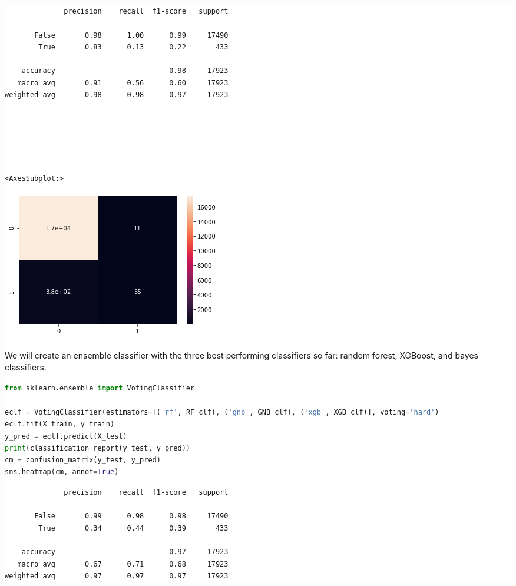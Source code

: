                   precision    recall  f1-score   support
    
           False       0.98      1.00      0.99     17490
            True       0.83      0.13      0.22       433
    
        accuracy                           0.98     17923
       macro avg       0.91      0.56      0.60     17923
    weighted avg       0.98      0.98      0.97     17923
    





    <AxesSubplot:>




    
![png](./img/output_41_2.png)
    


We will create an ensemble classifier with the three best performing classifiers so far: random forest, XGBoost, and bayes classifiers.


```python
from sklearn.ensemble import VotingClassifier

eclf = VotingClassifier(estimators=[('rf', RF_clf), ('gnb', GNB_clf), ('xgb', XGB_clf)], voting='hard')
eclf.fit(X_train, y_train)
y_pred = eclf.predict(X_test)
print(classification_report(y_test, y_pred))
cm = confusion_matrix(y_test, y_pred)
sns.heatmap(cm, annot=True)
```

                  precision    recall  f1-score   support
    
           False       0.99      0.98      0.98     17490
            True       0.34      0.44      0.39       433
    
        accuracy                           0.97     17923
       macro avg       0.67      0.71      0.68     17923
    weighted avg       0.97      0.97      0.97     17923
    